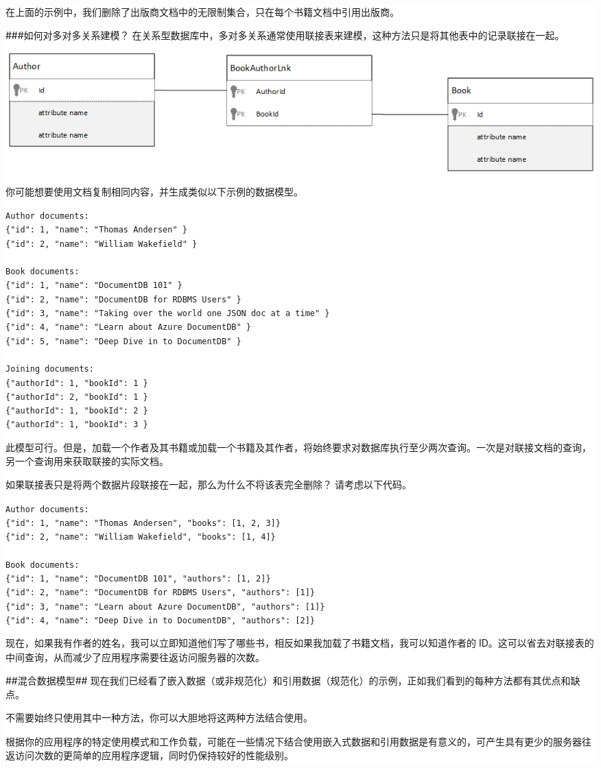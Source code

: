 在上面的示例中，我们删除了出版商文档中的无限制集合，只在每个书籍文档中引用出版商。

###如何对多对多关系建模？
在关系型数据库中，多对多关系通常使用联接表来建模，这种方法只是将其他表中的记录联接在一起。

![联接表](./media/documentdb-modeling-data/join-table.png)

你可能想要使用文档复制相同内容，并生成类似以下示例的数据模型。

	Author documents: 
	{"id": 1, "name": "Thomas Andersen" }
	{"id": 2, "name": "William Wakefield" }
	
	Book documents:
	{"id": 1, "name": "DocumentDB 101" }
	{"id": 2, "name": "DocumentDB for RDBMS Users" }
	{"id": 3, "name": "Taking over the world one JSON doc at a time" }
	{"id": 4, "name": "Learn about Azure DocumentDB" }
	{"id": 5, "name": "Deep Dive in to DocumentDB" }
	
	Joining documents: 
	{"authorId": 1, "bookId": 1 }
	{"authorId": 2, "bookId": 1 }
	{"authorId": 1, "bookId": 2 }
	{"authorId": 1, "bookId": 3 }

此模型可行。但是，加载一个作者及其书籍或加载一个书籍及其作者，将始终要求对数据库执行至少两次查询。一次是对联接文档的查询，另一个查询用来获取联接的实际文档。

如果联接表只是将两个数据片段联接在一起，那么为什么不将该表完全删除？ 请考虑以下代码。

	Author documents:
	{"id": 1, "name": "Thomas Andersen", "books": [1, 2, 3]}
	{"id": 2, "name": "William Wakefield", "books": [1, 4]}
	
	Book documents: 
	{"id": 1, "name": "DocumentDB 101", "authors": [1, 2]}
	{"id": 2, "name": "DocumentDB for RDBMS Users", "authors": [1]}
	{"id": 3, "name": "Learn about Azure DocumentDB", "authors": [1]}
	{"id": 4, "name": "Deep Dive in to DocumentDB", "authors": [2]}

现在，如果我有作者的姓名，我可以立即知道他们写了哪些书，相反如果我加载了书籍文档，我可以知道作者的 ID。这可以省去对联接表的中间查询，从而减少了应用程序需要往返访问服务器的次数。

##<a id="WrapUp"></a>混合数据模型##
现在我们已经看了嵌入数据（或非规范化）和引用数据（规范化）的示例，正如我们看到的每种方法都有其优点和缺点。

不需要始终只使用其中一种方法，你可以大胆地将这两种方法结合使用。

根据你的应用程序的特定使用模式和工作负载，可能在一些情况下结合使用嵌入式数据和引用数据是有意义的，可产生具有更少的服务器往返访问次数的更简单的应用程序逻辑，同时仍保持较好的性能级别。
